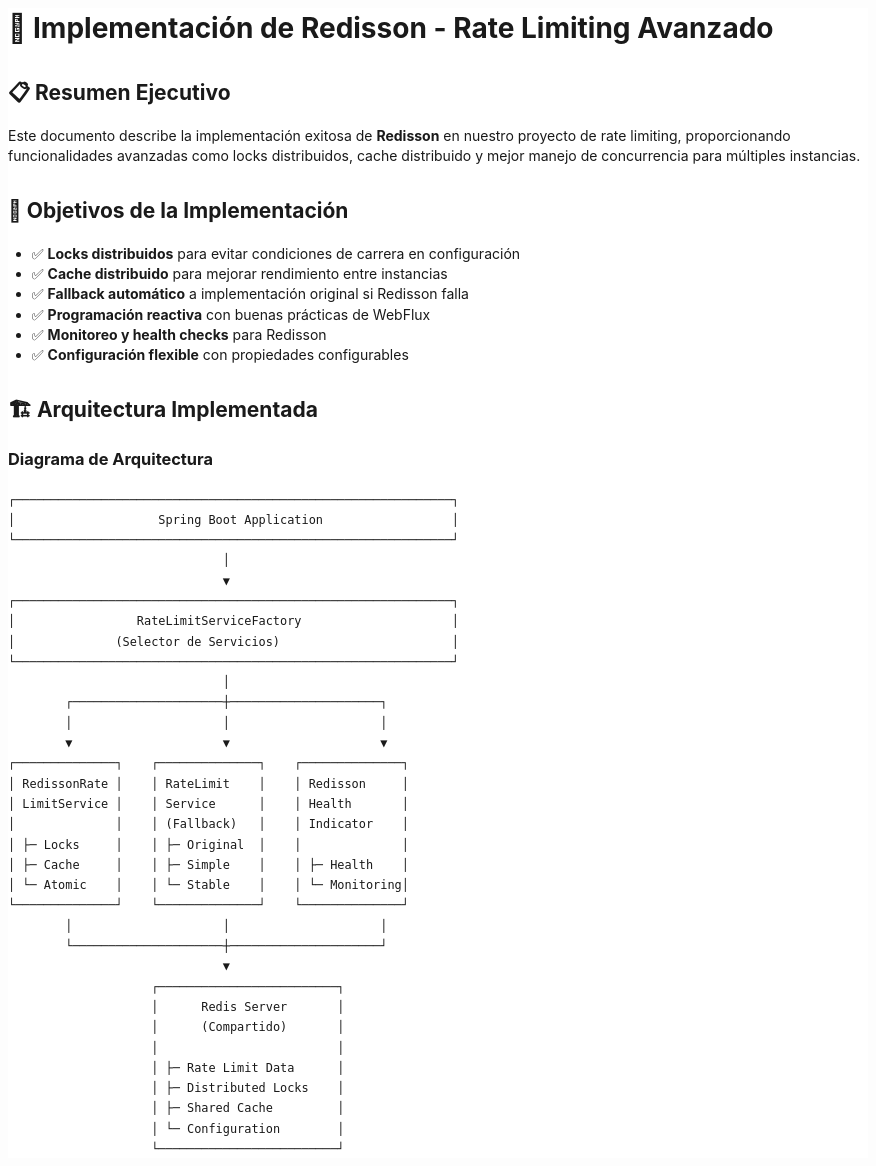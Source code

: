 # 🚀 Implementación de Redisson - Rate Limiting Avanzado

## 📋 Resumen Ejecutivo

Este documento describe la implementación exitosa de **Redisson** en nuestro proyecto de rate limiting, proporcionando funcionalidades avanzadas como locks distribuidos, cache distribuido y mejor manejo de concurrencia para múltiples instancias.

## 🎯 Objetivos de la Implementación

- ✅ **Locks distribuidos** para evitar condiciones de carrera en configuración
- ✅ **Cache distribuido** para mejorar rendimiento entre instancias
- ✅ **Fallback automático** a implementación original si Redisson falla
- ✅ **Programación reactiva** con buenas prácticas de WebFlux
- ✅ **Monitoreo y health checks** para Redisson
- ✅ **Configuración flexible** con propiedades configurables

## 🏗️ Arquitectura Implementada

### **Diagrama de Arquitectura**
```
┌─────────────────────────────────────────────────────────────┐
│                    Spring Boot Application                  │
└─────────────────────────────────────────────────────────────┘
                              │
                              ▼
┌─────────────────────────────────────────────────────────────┐
│                 RateLimitServiceFactory                     │
│              (Selector de Servicios)                        │
└─────────────────────────────────────────────────────────────┘
                              │
        ┌─────────────────────┼─────────────────────┐
        │                     │                     │
        ▼                     ▼                     ▼
┌──────────────┐    ┌──────────────┐    ┌──────────────┐
│ RedissonRate │    │ RateLimit    │    │ Redisson     │
│ LimitService │    │ Service      │    │ Health       │
│              │    │ (Fallback)   │    │ Indicator    │
│ ├─ Locks     │    │ ├─ Original  │    │              │
│ ├─ Cache     │    │ ├─ Simple    │    │ ├─ Health    │
│ └─ Atomic    │    │ └─ Stable    │    │ └─ Monitoring│
└──────────────┘    └──────────────┘    └──────────────┘
        │                     │                     │
        └─────────────────────┼─────────────────────┘
                              ▼
                    ┌─────────────────────────┐
                    │      Redis Server       │
                    │      (Compartido)       │
                    │                         │
                    │ ├─ Rate Limit Data      │
                    │ ├─ Distributed Locks    │
                    │ ├─ Shared Cache         │
                    │ └─ Configuration        │
                    └─────────────────────────┘
```
